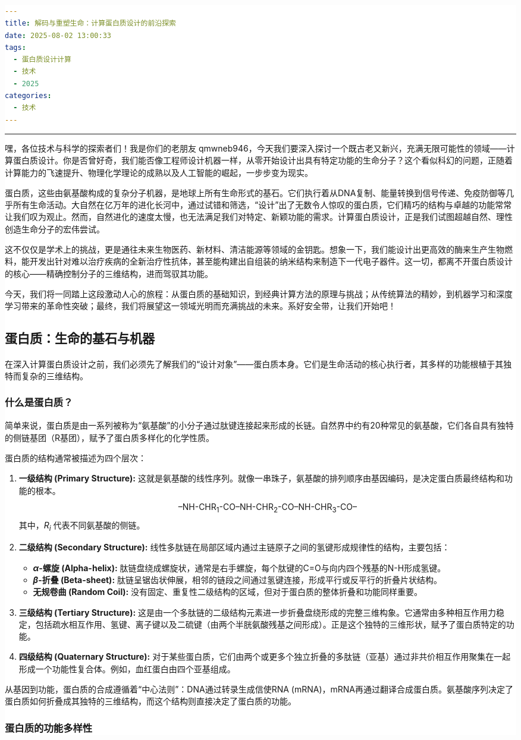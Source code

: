 ```yaml
---
title: 解码与重塑生命：计算蛋白质设计的前沿探索
date: 2025-08-02 13:00:33
tags:
  - 蛋白质设计计算
  - 技术
  - 2025
categories:
  - 技术
---
```


---

嘿，各位技术与科学的探索者们！我是你们的老朋友 qmwneb946，今天我们要深入探讨一个既古老又新兴，充满无限可能性的领域——计算蛋白质设计。你是否曾好奇，我们能否像工程师设计机器一样，从零开始设计出具有特定功能的生命分子？这个看似科幻的问题，正随着计算能力的飞速提升、物理化学理论的成熟以及人工智能的崛起，一步步变为现实。

蛋白质，这些由氨基酸构成的复杂分子机器，是地球上所有生命形式的基石。它们执行着从DNA复制、能量转换到信号传递、免疫防御等几乎所有生命活动。大自然在亿万年的进化长河中，通过试错和筛选，“设计”出了无数令人惊叹的蛋白质，它们精巧的结构与卓越的功能常常让我们叹为观止。然而，自然进化的速度太慢，也无法满足我们对特定、新颖功能的需求。计算蛋白质设计，正是我们试图超越自然、理性创造生命分子的宏伟尝试。

这不仅仅是学术上的挑战，更是通往未来生物医药、新材料、清洁能源等领域的金钥匙。想象一下，我们能设计出更高效的酶来生产生物燃料，能开发出针对难以治疗疾病的全新治疗性抗体，甚至能构建出自组装的纳米结构来制造下一代电子器件。这一切，都离不开蛋白质设计的核心——精确控制分子的三维结构，进而驾驭其功能。

今天，我们将一同踏上这段激动人心的旅程：从蛋白质的基础知识，到经典计算方法的原理与挑战；从传统算法的精妙，到机器学习和深度学习带来的革命性突破；最终，我们将展望这一领域光明而充满挑战的未来。系好安全带，让我们开始吧！

## 蛋白质：生命的基石与机器

在深入计算蛋白质设计之前，我们必须先了解我们的“设计对象”——蛋白质本身。它们是生命活动的核心执行者，其多样的功能根植于其独特而复杂的三维结构。

### 什么是蛋白质？

简单来说，蛋白质是由一系列被称为“氨基酸”的小分子通过肽键连接起来形成的长链。自然界中约有20种常见的氨基酸，它们各自具有独特的侧链基团（R基团），赋予了蛋白质多样化的化学性质。

蛋白质的结构通常被描述为四个层次：

1.  **一级结构 (Primary Structure):** 这就是氨基酸的线性序列。就像一串珠子，氨基酸的排列顺序由基因编码，是决定蛋白质最终结构和功能的根本。
    $$ \text{--NH-CHR}_1\text{-CO--NH-CHR}_2\text{-CO--NH-CHR}_3\text{-CO--} $$
    其中，$R_i$ 代表不同氨基酸的侧链。

2.  **二级结构 (Secondary Structure):** 线性多肽链在局部区域内通过主链原子之间的氢键形成规律性的结构，主要包括：
    *   **$\alpha$-螺旋 (Alpha-helix):** 肽链盘绕成螺旋状，通常是右手螺旋，每个肽键的C=O与向内四个残基的N-H形成氢键。
    *   **$\beta$-折叠 (Beta-sheet):** 肽链呈锯齿状伸展，相邻的链段之间通过氢键连接，形成平行或反平行的折叠片状结构。
    *   **无规卷曲 (Random Coil):** 没有固定、重复性二级结构的区域，但对于蛋白质的整体折叠和功能同样重要。

3.  **三级结构 (Tertiary Structure):** 这是由一个多肽链的二级结构元素进一步折叠盘绕形成的完整三维构象。它通常由多种相互作用力稳定，包括疏水相互作用、氢键、离子键以及二硫键（由两个半胱氨酸残基之间形成）。正是这个独特的三维形状，赋予了蛋白质特定的功能。

4.  **四级结构 (Quaternary Structure):** 对于某些蛋白质，它们由两个或更多个独立折叠的多肽链（亚基）通过非共价相互作用聚集在一起形成一个功能性复合体。例如，血红蛋白由四个亚基组成。

从基因到功能，蛋白质的合成遵循着“中心法则”：DNA通过转录生成信使RNA (mRNA)，mRNA再通过翻译合成蛋白质。氨基酸序列决定了蛋白质如何折叠成其独特的三维结构，而这个结构则直接决定了蛋白质的功能。

### 蛋白质的功能多样性
